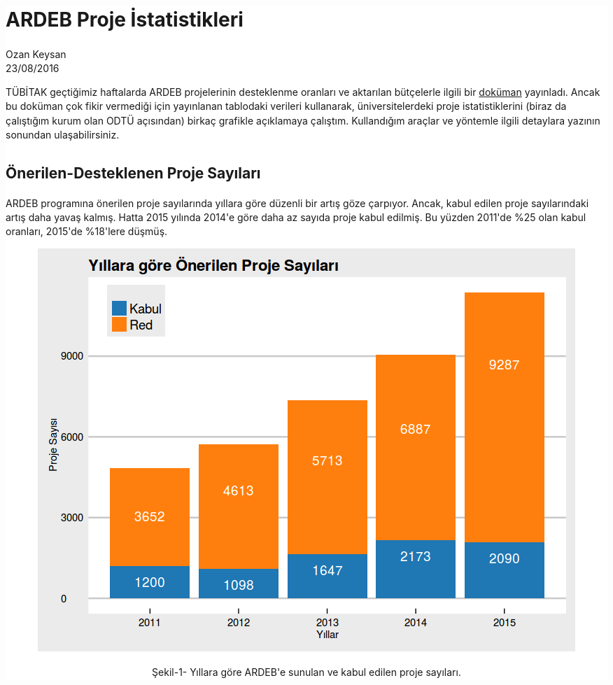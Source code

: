 # ARDEB Proje İstatistikleri
Ozan Keysan  
23/08/2016  

TÜBİTAK geçtiğimiz haftalarda ARDEB projelerinin desteklenme oranları ve aktarılan bütçelerle ilgili bir [doküman](https://www.tubitak.gov.tr/sites/default/files/ardeb_stat_2016_12.pdf) yayınladı. Ancak bu doküman çok fikir vermediği için yayınlanan tablodaki verileri kullanarak, üniversitelerdeki proje istatistiklerini (biraz da çalıştığım kurum olan ODTÜ açısından) birkaç grafikle açıklamaya çalıştım. Kullandığım araçlar ve yöntemle ilgili detaylara yazının sonundan ulaşabilirsiniz.





## Önerilen-Desteklenen Proje Sayıları

ARDEB programına önerilen proje sayılarında yıllara göre düzenli bir artış göze çarpıyor. Ancak, kabul edilen proje sayılarındaki artış daha yavaş kalmış. Hatta 2015 yılında 2014'e göre daha az sayıda proje kabul edilmiş. Bu yüzden 2011'de %25 olan kabul oranları, 2015'de %18'lere düşmüş.


<div class="figure" style="text-align: center">
<img src="ardeb_plots_files/figure-html/unnamed-chunk-2-1.png" alt="Şekil-1- Yıllara göre ARDEB'e sunulan ve kabul edilen proje sayıları."  />
<p class="caption">Şekil-1- Yıllara göre ARDEB'e sunulan ve kabul edilen proje sayıları.</p>
</div>
